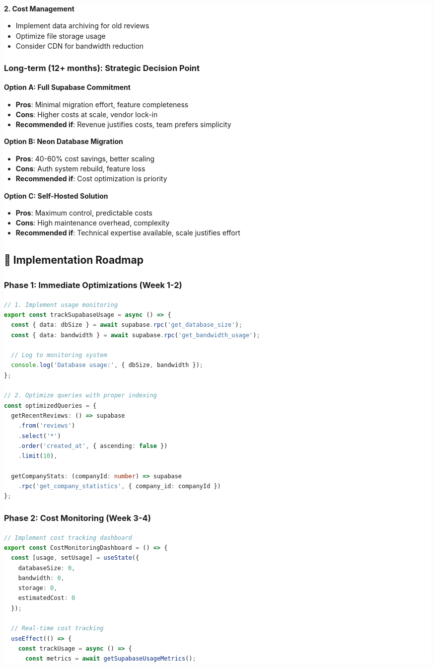 **2. Cost Management**
- Implement data archiving for old reviews
- Optimize file storage usage
- Consider CDN for bandwidth reduction

### Long-term (12+ months): Strategic Decision Point

**Option A: Full Supabase Commitment**
- **Pros**: Minimal migration effort, feature completeness
- **Cons**: Higher costs at scale, vendor lock-in
- **Recommended if**: Revenue justifies costs, team prefers simplicity

**Option B: Neon Database Migration**
- **Pros**: 40-60% cost savings, better scaling
- **Cons**: Auth system rebuild, feature loss
- **Recommended if**: Cost optimization is priority

**Option C: Self-Hosted Solution**
- **Pros**: Maximum control, predictable costs
- **Cons**: High maintenance overhead, complexity
- **Recommended if**: Technical expertise available, scale justifies effort

## 🔧 **Implementation Roadmap**

### Phase 1: Immediate Optimizations (Week 1-2)

```typescript
// 1. Implement usage monitoring
export const trackSupabaseUsage = async () => {
  const { data: dbSize } = await supabase.rpc('get_database_size');
  const { data: bandwidth } = await supabase.rpc('get_bandwidth_usage');
  
  // Log to monitoring system
  console.log('Database usage:', { dbSize, bandwidth });
};

// 2. Optimize queries with proper indexing
const optimizedQueries = {
  getRecentReviews: () => supabase
    .from('reviews')
    .select('*')
    .order('created_at', { ascending: false })
    .limit(10),
    
  getCompanyStats: (companyId: number) => supabase
    .rpc('get_company_statistics', { company_id: companyId })
};
```

### Phase 2: Cost Monitoring (Week 3-4)

```typescript
// Implement cost tracking dashboard
export const CostMonitoringDashboard = () => {
  const [usage, setUsage] = useState({
    databaseSize: 0,
    bandwidth: 0,
    storage: 0,
    estimatedCost: 0
  });

  // Real-time cost tracking
  useEffect(() => {
    const trackUsage = async () => {
      const metrics = await getSupabaseUsageMetrics();
```